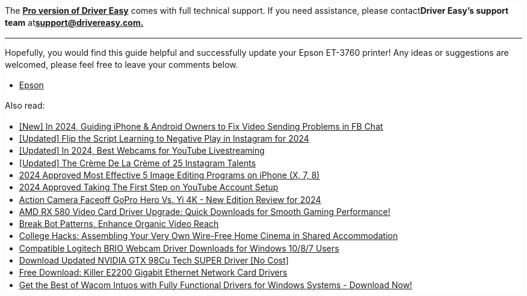 
 The **[Pro version of Driver Easy](https://tools.techidaily.com/drivereasy/download/)**  comes with full technical support. If you need assistance, please contact**Driver Easy’s support team** at[**support@drivereasy.com.**](https://tools.techidaily.com/drivereasy/download/)

---

 Hopefully, you would find this guide helpful and successfully update your Epson ET-3760 printer! Any ideas or suggestions are welcomed, please feel free to leave your comments below.

* [Epson](https://tools.techidaily.com/drivereasy/download/)

<ins class="adsbygoogle"
     style="display:block"
     data-ad-format="autorelaxed"
     data-ad-client="ca-pub-7571918770474297"
     data-ad-slot="1223367746"></ins>



<ins class="adsbygoogle"
     style="display:block"
     data-ad-client="ca-pub-7571918770474297"
     data-ad-slot="8358498916"
     data-ad-format="auto"
     data-full-width-responsive="true"></ins>

<span class="atpl-alsoreadstyle">Also read:</span>
<div><ul>
<li><a href="https://facebook-videos.techidaily.com/new-in-2024-guiding-iphone-and-android-owners-to-fix-video-sending-problems-in-fb-chat/"><u>[New] In 2024, Guiding iPhone & Android Owners to Fix Video Sending Problems in FB Chat</u></a></li>
<li><a href="https://instagram-videos.techidaily.com/updated-flip-the-script-learning-to-negative-play-in-instagram-for-2024/"><u>[Updated] Flip the Script  Learning to Negative Play in Instagram for 2024</u></a></li>
<li><a href="https://facebook-record-videos.techidaily.com/updated-in-2024-best-webcams-for-youtube-livestreaming/"><u>[Updated] In 2024, Best Webcams for YouTube Livestreaming</u></a></li>
<li><a href="https://instagram-videos.techidaily.com/updated-the-creme-de-la-creme-of-25-instagram-talents/"><u>[Updated] The Crème De La Crème of 25 Instagram Talents</u></a></li>
<li><a href="https://extra-skills.techidaily.com/2024-approved-most-effective-5-image-editing-programs-on-iphone-x-7-8/"><u>2024 Approved  Most Effective 5 Image Editing Programs on iPhone (X, 7, 8)</u></a></li>
<li><a href="https://youtube-help.techidaily.com/2024-approved-taking-the-first-step-on-youtube-account-setup/"><u>2024 Approved  Taking The First Step on YouTube  Account Setup</u></a></li>
<li><a href="https://extra-lessons.techidaily.com/action-camera-faceoff-gopro-hero-vs-yi-4k-new-edition-review-for-2024/"><u>Action Camera Faceoff  GoPro Hero Vs. Yi 4K - New Edition Review for 2024</u></a></li>
<li><a href="https://win-dash.techidaily.com/1722974311750-amd-rx-580-video-card-driver-upgrade-quick-downloads-for-smooth-gaming-performance/"><u>AMD RX 580 Video Card Driver Upgrade: Quick Downloads for Smooth Gaming Performance!</u></a></li>
<li><a href="https://youtube-tips.techidaily.com/-bot-patterns-enhance-organic-video-reach/"><u>Break Bot Patterns, Enhance Organic Video Reach</u></a></li>
<li><a href="https://techno-recovery.techidaily.com/college-hacks-assembling-your-very-own-wire-free-home-cinema-in-shared-accommodation/"><u>College Hacks: Assembling Your Very Own Wire-Free Home Cinema in Shared Accommodation</u></a></li>
<li><a href="https://win-dash.techidaily.com/compatible-logitech-brio-webcam-driver-downloads-for-windows-1087-users/"><u>Compatible Logitech BRIO Webcam Driver Downloads for Windows 10/8/7 Users</u></a></li>
<li><a href="https://win-dash.techidaily.com/download-updated-nvidia-gtx-98cu-tech-super-driver-no-cost/"><u>Download Updated NVIDIA GTX 98Cu Tech SUPER Driver [No Cost]</u></a></li>
<li><a href="https://win-dash.techidaily.com/free-download-killer-e2200-gigabit-ethernet-network-card-drivers/"><u>Free Download: Killer E2200 Gigabit Ethernet Network Card Drivers</u></a></li>
<li><a href="https://win-dash.techidaily.com/1722961077743-get-the-best-of-wacom-intuos-with-fully-functional-drivers-for-windows-systems-download-now/"><u>Get the Best of Wacom Intuos with Fully Functional Drivers for Windows Systems - Download Now!</u></a></li>